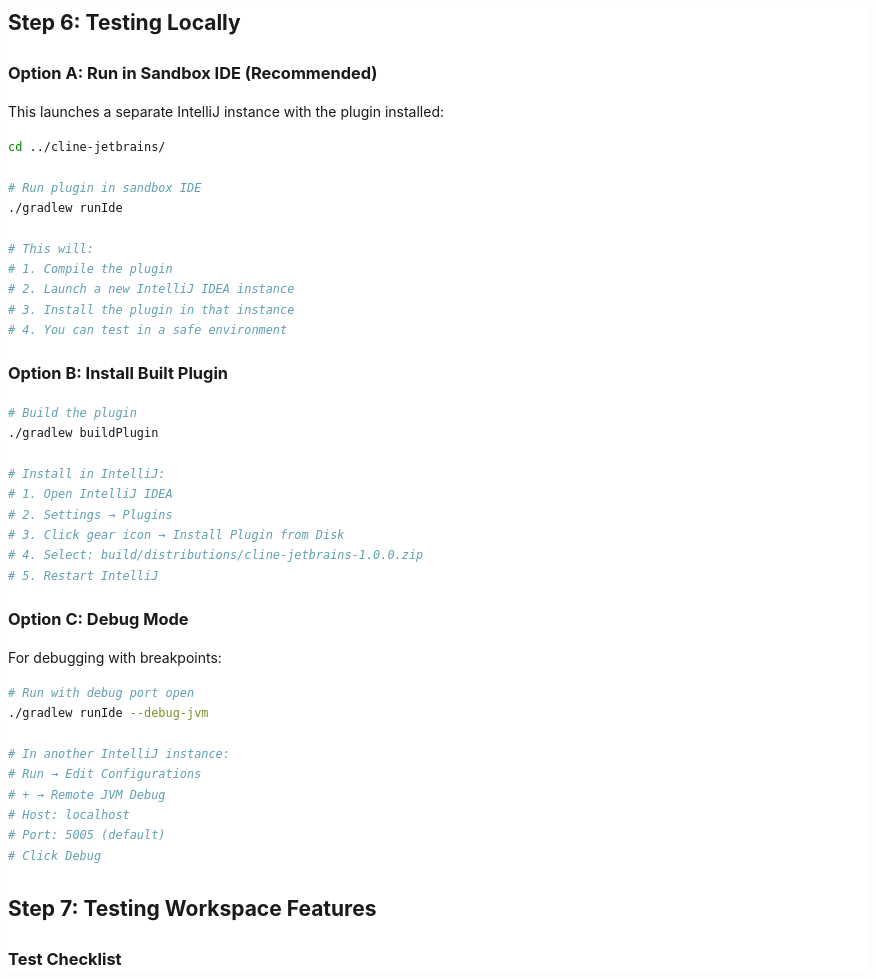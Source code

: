 ## Step 6: Testing Locally

### Option A: Run in Sandbox IDE (Recommended)

This launches a separate IntelliJ instance with the plugin installed:

```bash
cd ../cline-jetbrains/

# Run plugin in sandbox IDE
./gradlew runIde

# This will:
# 1. Compile the plugin
# 2. Launch a new IntelliJ IDEA instance
# 3. Install the plugin in that instance
# 4. You can test in a safe environment
```

### Option B: Install Built Plugin

```bash
# Build the plugin
./gradlew buildPlugin

# Install in IntelliJ:
# 1. Open IntelliJ IDEA
# 2. Settings → Plugins
# 3. Click gear icon → Install Plugin from Disk
# 4. Select: build/distributions/cline-jetbrains-1.0.0.zip
# 5. Restart IntelliJ
```

### Option C: Debug Mode

For debugging with breakpoints:

```bash
# Run with debug port open
./gradlew runIde --debug-jvm

# In another IntelliJ instance:
# Run → Edit Configurations
# + → Remote JVM Debug
# Host: localhost
# Port: 5005 (default)
# Click Debug
```

## Step 7: Testing Workspace Features

### Test Checklist
